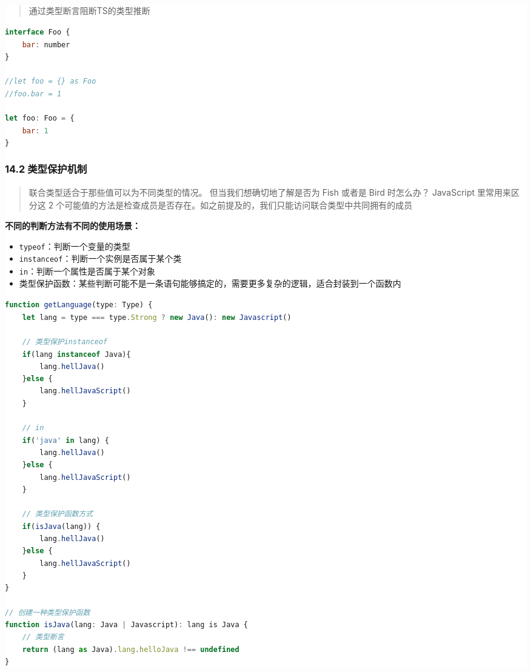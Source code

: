 > 通过类型断言阻断TS的类型推断

```js
interface Foo {
    bar: number
}

//let foo = {} as Foo
//foo.bar = 1

let foo: Foo = {
    bar: 1
}
```

### 14.2 类型保护机制


> 联合类型适合于那些值可以为不同类型的情况。 但当我们想确切地了解是否为 Fish 或者是 Bird 时怎么办？ JavaScript 里常用来区分这 2 个可能值的方法是检查成员是否存在。如之前提及的，我们只能访问联合类型中共同拥有的成员


**不同的判断方法有不同的使用场景：**

- `typeof`：判断一个变量的类型
- `instanceof`：判断一个实例是否属于某个类
- `in`：判断一个属性是否属于某个对象
- 类型保护函数：某些判断可能不是一条语句能够搞定的，需要更多复杂的逻辑，适合封装到一个函数内

```js
function getLanguage(type: Type) {
    let lang = type === type.Strong ? new Java(): new Javascript()
    
    // 类型保护instanceof
    if(lang instanceof Java){
        lang.hellJava()
    }else {
        lang.hellJavaScript()
    }
    
    // in
    if('java' in lang) {
        lang.hellJava()
    }else {
        lang.hellJavaScript()
    }
    
    // 类型保护函数方式
    if(isJava(lang)) {
        lang.hellJava()
    }else {
        lang.hellJavaScript()
    }
}

// 创建一种类型保护函数
function isJava(lang: Java | Javascript): lang is Java {
    // 类型断言
    return (lang as Java).lang.helloJava !== undefined
}
```
